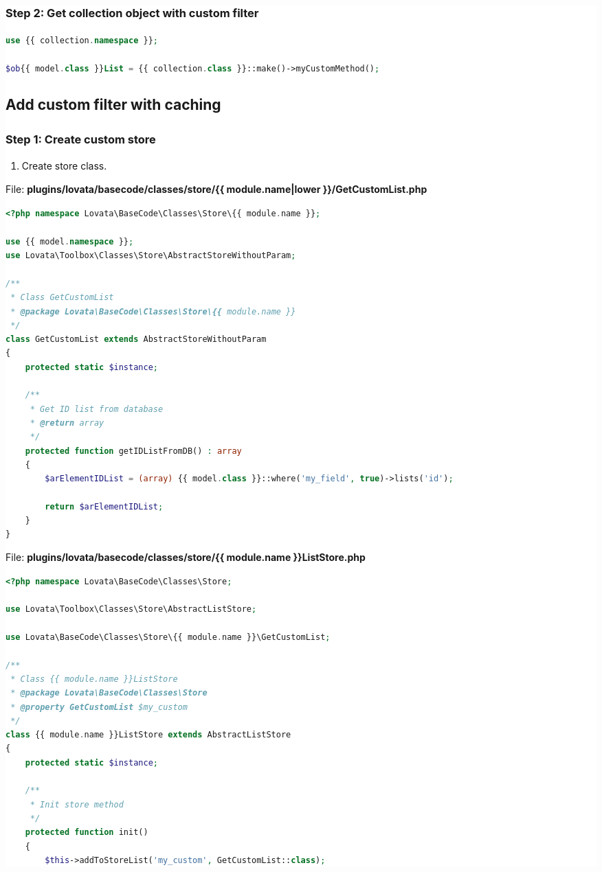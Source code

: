 ### Step 2: Get collection object with custom filter

```php
use {{ collection.namespace }};

$ob{{ model.class }}List = {{ collection.class }}::make()->myCustomMethod();
```

## Add custom filter with caching

### Step 1: Create custom store

1. Create store class.

File: **plugins/lovata/basecode/classes/store/{{ module.name|lower }}/GetCustomList.php**
```php
<?php namespace Lovata\BaseCode\Classes\Store\{{ module.name }};

use {{ model.namespace }};
use Lovata\Toolbox\Classes\Store\AbstractStoreWithoutParam;

/**
 * Class GetCustomList
 * @package Lovata\BaseCode\Classes\Store\{{ module.name }}
 */
class GetCustomList extends AbstractStoreWithoutParam
{
    protected static $instance;

    /**
     * Get ID list from database
     * @return array
     */
    protected function getIDListFromDB() : array
    {
        $arElementIDList = (array) {{ model.class }}::where('my_field', true)->lists('id');

        return $arElementIDList;
    }
}
```

File: **plugins/lovata/basecode/classes/store/{{ module.name }}ListStore.php**
```php
<?php namespace Lovata\BaseCode\Classes\Store;

use Lovata\Toolbox\Classes\Store\AbstractListStore;

use Lovata\BaseCode\Classes\Store\{{ module.name }}\GetCustomList;

/**
 * Class {{ module.name }}ListStore
 * @package Lovata\BaseCode\Classes\Store
 * @property GetCustomList $my_custom
 */
class {{ module.name }}ListStore extends AbstractListStore
{
    protected static $instance;

    /**
     * Init store method
     */
    protected function init()
    {
        $this->addToStoreList('my_custom', GetCustomList::class);
```